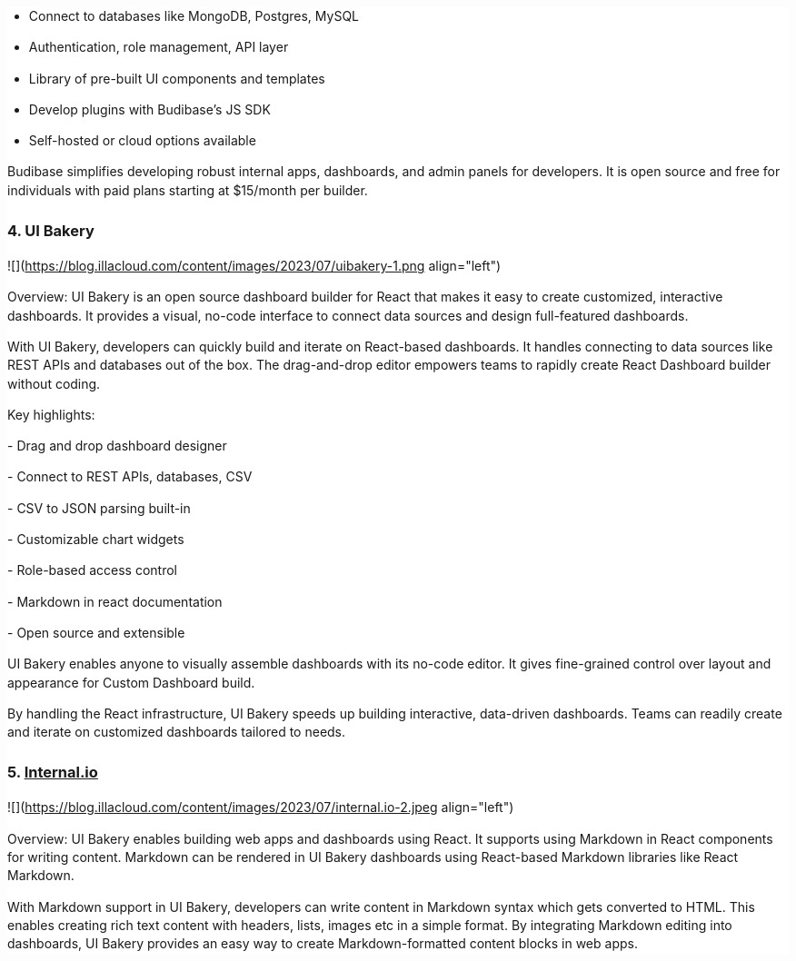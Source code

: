 * Connect to databases like MongoDB, Postgres, MySQL
    
* Authentication, role management, API layer
    
* Library of pre-built UI components and templates
    
* Develop plugins with Budibase’s JS SDK
    
* Self-hosted or cloud options available
    

Budibase simplifies developing robust internal apps, dashboards, and admin panels for developers. It is open source and free for individuals with paid plans starting at $15/month per builder.

### 4\. UI Bakery

![](https://blog.illacloud.com/content/images/2023/07/uibakery-1.png align="left")

Overview: UI Bakery is an open source dashboard builder for React that makes it easy to create customized, interactive dashboards. It provides a visual, no-code interface to connect data sources and design full-featured dashboards.

With UI Bakery, developers can quickly build and iterate on React-based dashboards. It handles connecting to data sources like REST APIs and databases out of the box. The drag-and-drop editor empowers teams to rapidly create React Dashboard builder without coding.

Key highlights:

\- Drag and drop dashboard designer

\- Connect to REST APIs, databases, CSV

\- CSV to JSON parsing built-in

\- Customizable chart widgets

\- Role-based access control

\- Markdown in react documentation

\- Open source and extensible

UI Bakery enables anyone to visually assemble dashboards with its no-code editor. It gives fine-grained control over layout and appearance for Custom Dashboard build.

By handling the React infrastructure, UI Bakery speeds up building interactive, data-driven dashboards. Teams can readily create and iterate on customized dashboards tailored to needs.

### 5\. [Internal.io](http://Internal.io)

![](https://blog.illacloud.com/content/images/2023/07/internal.io-2.jpeg align="left")

Overview: UI Bakery enables building web apps and dashboards using React. It supports using Markdown in React components for writing content. Markdown can be rendered in UI Bakery dashboards using React-based Markdown libraries like React Markdown.

With Markdown support in UI Bakery, developers can write content in Markdown syntax which gets converted to HTML. This enables creating rich text content with headers, lists, images etc in a simple format. By integrating Markdown editing into dashboards, UI Bakery provides an easy way to create Markdown-formatted content blocks in web apps.
